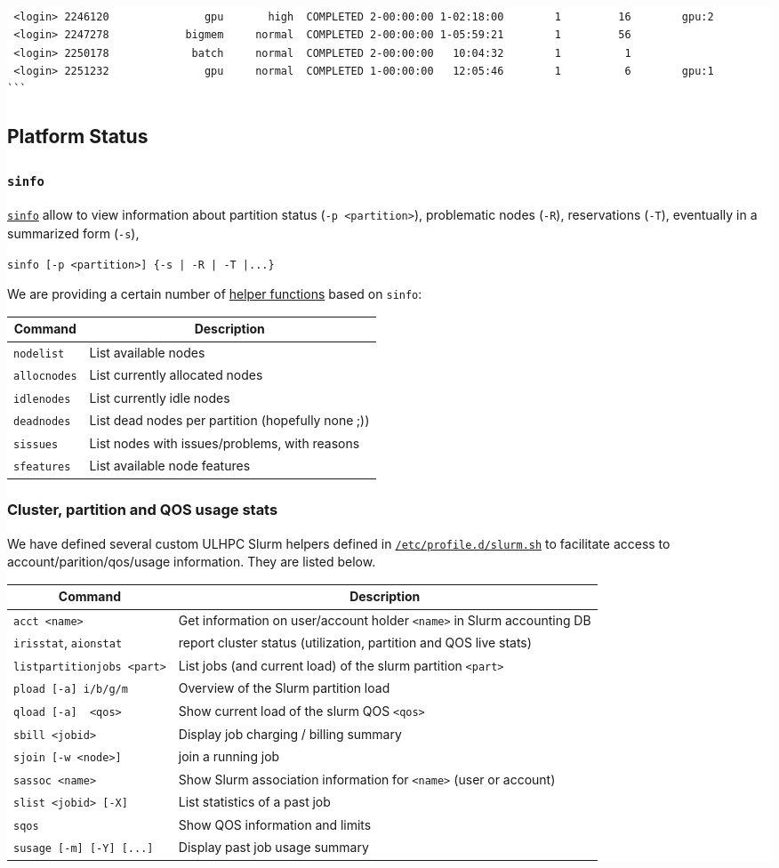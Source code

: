      <login> 2246120               gpu       high  COMPLETED 2-00:00:00 1-02:18:00        1         16        gpu:2
     <login> 2247278            bigmem     normal  COMPLETED 2-00:00:00 1-05:59:21        1         56
     <login> 2250178             batch     normal  COMPLETED 2-00:00:00   10:04:32        1          1
     <login> 2251232               gpu     normal  COMPLETED 1-00:00:00   12:05:46        1          6        gpu:1
    ```



## Platform Status

### `sinfo`

[`sinfo`](https://slurm.schedmd.com/sinfo.html) allow to view information about partition status (`-p <partition>`),  problematic nodes (`-R`), reservations (`-T`), eventually in a summarized form (`-s`),

```
sinfo [-p <partition>] {-s | -R | -T |...}
```

We are providing a certain number of [helper functions](https://github.com/ULHPC/tools/blob/master/slurm/profile.d/slurm.sh) based on `sinfo`:

| Command      | Description                                       |
|--------------|---------------------------------------------------|
| `nodelist`   | List available nodes                              |
| `allocnodes` | List currently allocated nodes                    |
| `idlenodes`  | List currently idle nodes                         |
| `deadnodes`  | List dead nodes per partition (hopefully none ;)) |
| `sissues`    | List nodes with issues/problems, with reasons     |
| `sfeatures`  | List available node features                      |

### Cluster, partition and QOS usage stats

We have defined several custom ULHPC Slurm helpers defined in [`/etc/profile.d/slurm.sh`](https://github.com/ULHPC/tools/blob/master/slurm/profile.d/slurm.sh) to facilitate access to account/parition/qos/usage information.
They are listed below.

| __Command__                | __Description__                                                        |
|----------------------------|------------------------------------------------------------------------|
| `acct <name>`              | Get information on user/account holder `<name>` in Slurm accounting DB |
| `irisstat`, `aionstat`     | report cluster status (utilization, partition and QOS live stats)      |
| `listpartitionjobs <part>` | List jobs (and current load) of the slurm partition `<part>`           |
| `pload [-a] i/b/g/m `      | Overview of the Slurm partition load                                   |
| `qload [-a]  <qos>`        | Show current load of the slurm QOS `<qos>`                             |
| `sbill <jobid>`            | Display job charging / billing summary                                 |
| `sjoin [-w <node>]`        | join a running job                                                     |
| `sassoc <name>`            | Show Slurm association information for `<name>` (user or account)      |
| `slist <jobid> [-X]`       | List statistics of a past job                                          |
| `sqos`                     | Show QOS information and limits                                        |
| `susage [-m] [-Y] [...]`   | Display past job usage summary                                         |
